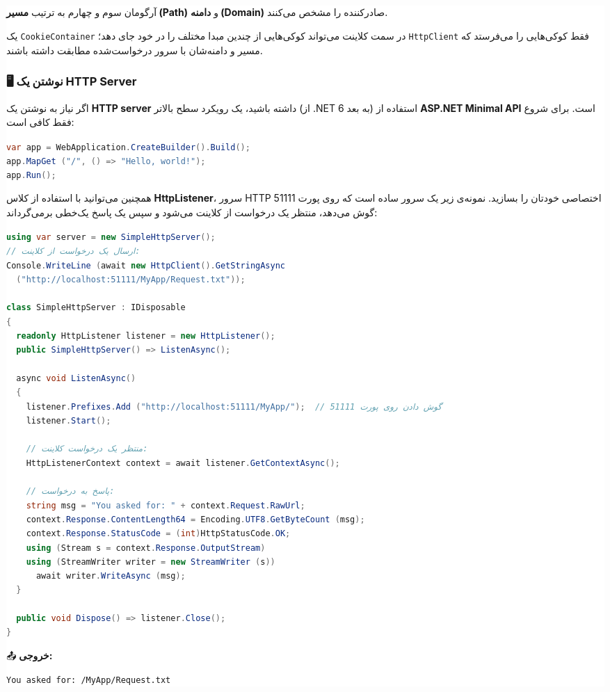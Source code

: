 آرگومان سوم و چهارم به ترتیب **مسیر (Path)** و **دامنه (Domain)** صادرکننده را مشخص می‌کنند.

یک `CookieContainer` در سمت کلاینت می‌تواند کوکی‌هایی از چندین مبدا مختلف را در خود جای دهد؛ `HttpClient` فقط کوکی‌هایی را می‌فرستد که مسیر و دامنه‌شان با سرور درخواست‌شده مطابقت داشته باشند.

### 🖥️ نوشتن یک HTTP Server

اگر نیاز به نوشتن یک **HTTP server** داشته باشید، یک رویکرد سطح بالاتر (از .NET 6 به بعد) استفاده از **ASP.NET Minimal API** است. برای شروع فقط کافی است:

```csharp
var app = WebApplication.CreateBuilder().Build();
app.MapGet ("/", () => "Hello, world!");
app.Run();
```

همچنین می‌توانید با استفاده از کلاس **HttpListener**، سرور HTTP اختصاصی خودتان را بسازید. نمونه‌ی زیر یک سرور ساده است که روی پورت 51111 گوش می‌دهد، منتظر یک درخواست از کلاینت می‌شود و سپس یک پاسخ یک‌خطی برمی‌گرداند:

```csharp
using var server = new SimpleHttpServer();
// ارسال یک درخواست از کلاینت:
Console.WriteLine (await new HttpClient().GetStringAsync
  ("http://localhost:51111/MyApp/Request.txt"));

class SimpleHttpServer : IDisposable
{
  readonly HttpListener listener = new HttpListener();
  public SimpleHttpServer() => ListenAsync();  

  async void ListenAsync()
  {
    listener.Prefixes.Add ("http://localhost:51111/MyApp/");  // گوش دادن روی پورت 51111
    listener.Start();

    // منتظر یک درخواست کلاینت:
    HttpListenerContext context = await listener.GetContextAsync();

    // پاسخ به درخواست:
    string msg = "You asked for: " + context.Request.RawUrl;
    context.Response.ContentLength64 = Encoding.UTF8.GetByteCount (msg);
    context.Response.StatusCode = (int)HttpStatusCode.OK;
    using (Stream s = context.Response.OutputStream)
    using (StreamWriter writer = new StreamWriter (s))
      await writer.WriteAsync (msg);
  }

  public void Dispose() => listener.Close();
}
```

📤 **خروجی:**

```
You asked for: /MyApp/Request.txt
```
